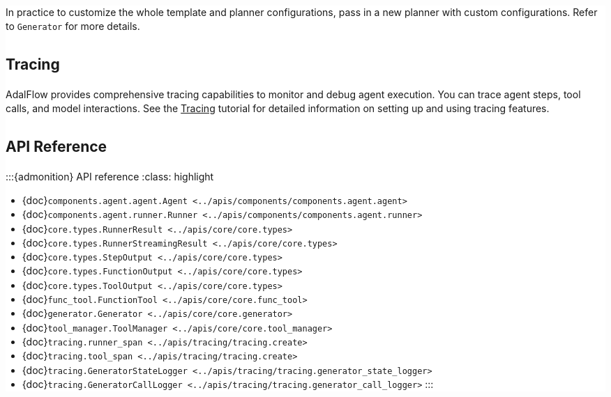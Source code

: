 In practice to customize the whole template and planner configurations, pass in a new planner with custom configurations. Refer to `Generator` for more details.

## Tracing

AdalFlow provides comprehensive tracing capabilities to monitor and debug agent execution. You can trace agent steps, tool calls, and model interactions. See the [Tracing](tracing) tutorial for detailed information on setting up and using tracing features.

## API Reference

:::{admonition} API reference
:class: highlight

- {doc}`components.agent.agent.Agent <../apis/components/components.agent.agent>`
- {doc}`components.agent.runner.Runner <../apis/components/components.agent.runner>`
- {doc}`core.types.RunnerResult <../apis/core/core.types>`
- {doc}`core.types.RunnerStreamingResult <../apis/core/core.types>`
- {doc}`core.types.StepOutput <../apis/core/core.types>`
- {doc}`core.types.FunctionOutput <../apis/core/core.types>`
- {doc}`core.types.ToolOutput <../apis/core/core.types>`
- {doc}`func_tool.FunctionTool <../apis/core/core.func_tool>`
- {doc}`generator.Generator <../apis/core/core.generator>`
- {doc}`tool_manager.ToolManager <../apis/core/core.tool_manager>`
- {doc}`tracing.runner_span <../apis/tracing/tracing.create>`
- {doc}`tracing.tool_span <../apis/tracing/tracing.create>`
- {doc}`tracing.GeneratorStateLogger <../apis/tracing/tracing.generator_state_logger>`
- {doc}`tracing.GeneratorCallLogger <../apis/tracing/tracing.generator_call_logger>`
:::


